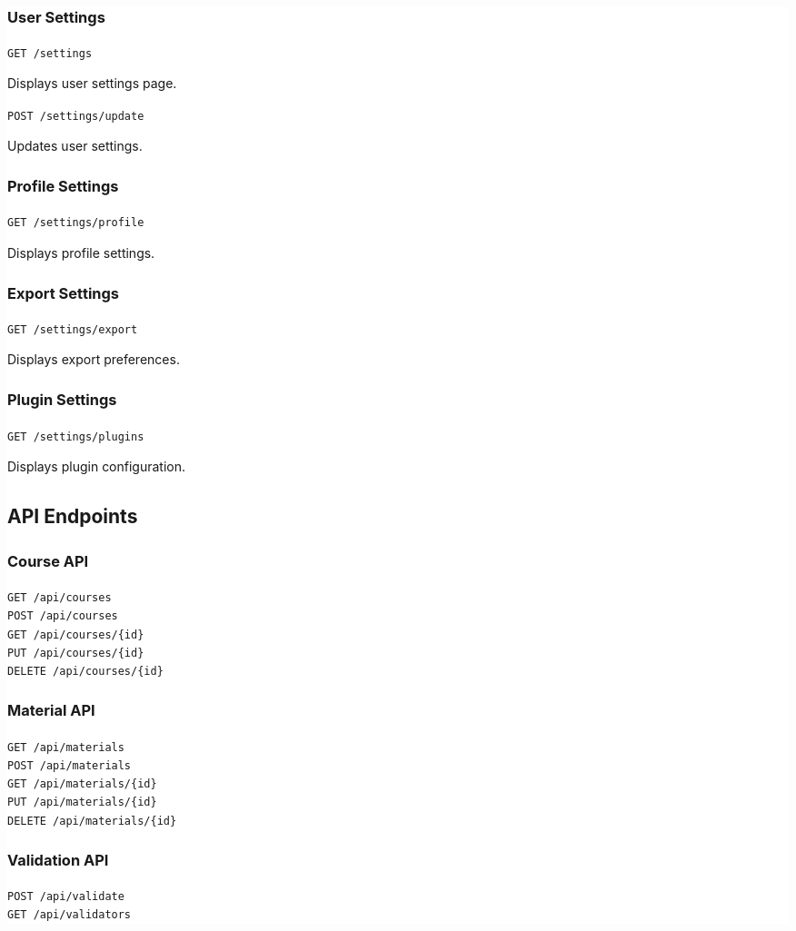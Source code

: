 ### User Settings
```
GET /settings
```
Displays user settings page.

```
POST /settings/update
```
Updates user settings.

### Profile Settings
```
GET /settings/profile
```
Displays profile settings.

### Export Settings
```
GET /settings/export
```
Displays export preferences.

### Plugin Settings
```
GET /settings/plugins
```
Displays plugin configuration.

## API Endpoints

### Course API
```
GET /api/courses
POST /api/courses
GET /api/courses/{id}
PUT /api/courses/{id}
DELETE /api/courses/{id}
```

### Material API
```
GET /api/materials
POST /api/materials
GET /api/materials/{id}
PUT /api/materials/{id}
DELETE /api/materials/{id}
```

### Validation API
```
POST /api/validate
GET /api/validators
```
